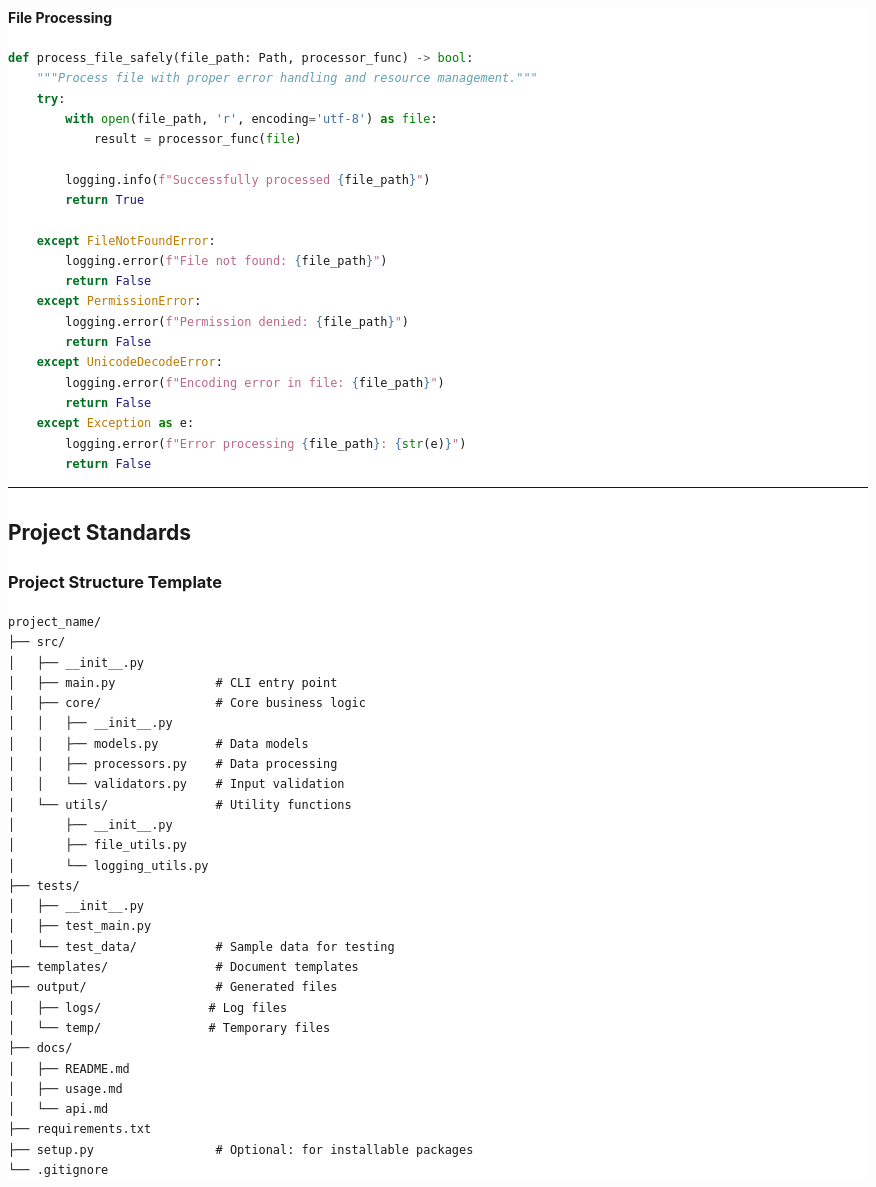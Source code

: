 #### **File Processing**
```python
def process_file_safely(file_path: Path, processor_func) -> bool:
    """Process file with proper error handling and resource management."""
    try:
        with open(file_path, 'r', encoding='utf-8') as file:
            result = processor_func(file)
            
        logging.info(f"Successfully processed {file_path}")
        return True
        
    except FileNotFoundError:
        logging.error(f"File not found: {file_path}")
        return False
    except PermissionError:
        logging.error(f"Permission denied: {file_path}")
        return False
    except UnicodeDecodeError:
        logging.error(f"Encoding error in file: {file_path}")
        return False
    except Exception as e:
        logging.error(f"Error processing {file_path}: {str(e)}")
        return False
```

---

## Project Standards

### **Project Structure Template**
```
project_name/
├── src/
│   ├── __init__.py
│   ├── main.py              # CLI entry point
│   ├── core/                # Core business logic
│   │   ├── __init__.py
│   │   ├── models.py        # Data models
│   │   ├── processors.py    # Data processing
│   │   └── validators.py    # Input validation
│   └── utils/               # Utility functions
│       ├── __init__.py
│       ├── file_utils.py
│       └── logging_utils.py
├── tests/
│   ├── __init__.py
│   ├── test_main.py
│   └── test_data/           # Sample data for testing
├── templates/               # Document templates
├── output/                  # Generated files
│   ├── logs/               # Log files
│   └── temp/               # Temporary files
├── docs/
│   ├── README.md
│   ├── usage.md
│   └── api.md
├── requirements.txt
├── setup.py                 # Optional: for installable packages
└── .gitignore
```
